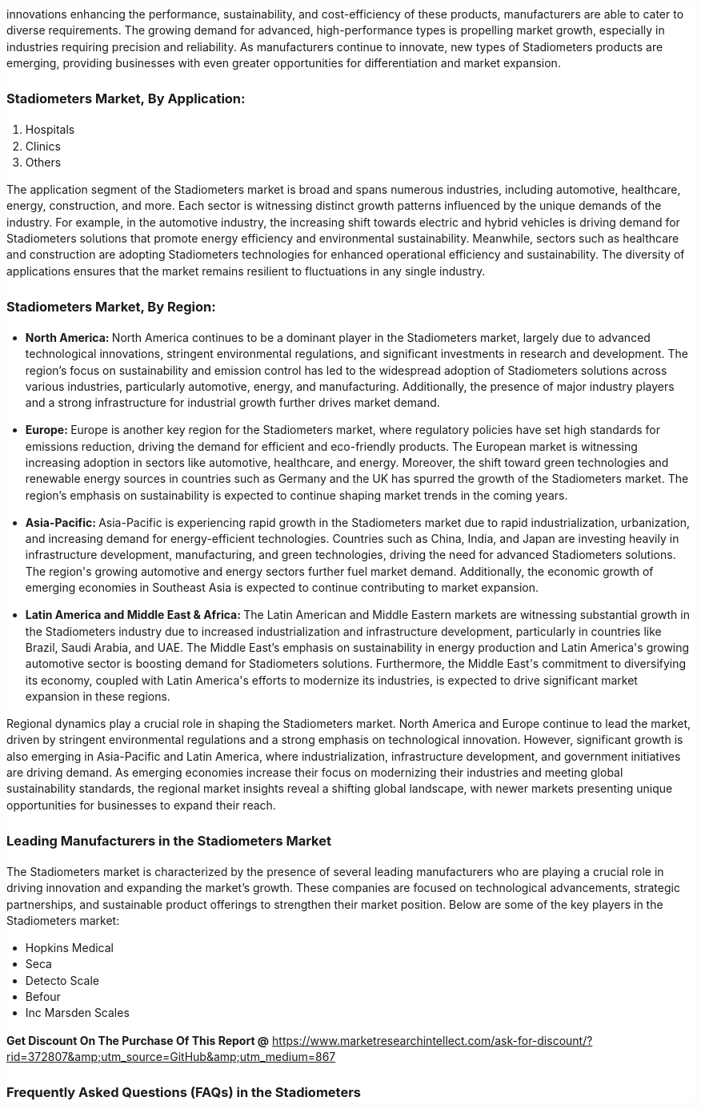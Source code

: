 innovations enhancing the performance, sustainability, and cost-efficiency of these products, manufacturers are able to cater to diverse requirements. The growing demand for advanced, high-performance types is propelling market growth, especially in industries requiring precision and reliability. As manufacturers continue to innovate, new types of Stadiometers products are emerging, providing businesses with even greater opportunities for differentiation and market expansion.</p><h3>Stadiometers Market,&nbsp;By Application:</h3><ol><li>Hospitals<li> Clinics<li> Others</li></ol><p>The application segment of the Stadiometers market is broad and spans numerous industries, including automotive, healthcare, energy, construction, and more. Each sector is witnessing distinct growth patterns influenced by the unique demands of the industry. For example, in the automotive industry, the increasing shift towards electric and hybrid vehicles is driving demand for Stadiometers solutions that promote energy efficiency and environmental sustainability. Meanwhile, sectors such as healthcare and construction are adopting Stadiometers technologies for enhanced operational efficiency and sustainability. The diversity of applications ensures that the market remains resilient to fluctuations in any single industry.</p><h3>Stadiometers Market, By Region:</h3><ul><li><p><strong>North America:&nbsp;</strong>North America continues to be a dominant player in the Stadiometers market, largely due to advanced technological innovations, stringent environmental regulations, and significant investments in research and development. The region&rsquo;s focus on sustainability and emission control has led to the widespread adoption of Stadiometers solutions across various industries, particularly automotive, energy, and manufacturing. Additionally, the presence of major industry players and a strong infrastructure for industrial growth further drives market demand.</p></li><li><p><strong><strong>Europe:&nbsp;</strong></strong>Europe is another key region for the Stadiometers market, where regulatory policies have set high standards for emissions reduction, driving the demand for efficient and eco-friendly products. The European market is witnessing increasing adoption in sectors like automotive, healthcare, and energy. Moreover, the shift toward green technologies and renewable energy sources in countries such as Germany and the UK has spurred the growth of the Stadiometers market. The region&rsquo;s emphasis on sustainability is expected to continue shaping market trends in the coming years.</p></li><li><p><strong><strong>Asia-Pacific:&nbsp;</strong></strong>Asia-Pacific is experiencing rapid growth in the Stadiometers market due to rapid industrialization, urbanization, and increasing demand for energy-efficient technologies. Countries such as China, India, and Japan are investing heavily in infrastructure development, manufacturing, and green technologies, driving the need for advanced Stadiometers solutions. The region's growing automotive and energy sectors further fuel market demand. Additionally, the economic growth of emerging economies in Southeast Asia is expected to continue contributing to market expansion.</p></li><li><p><strong><strong>Latin America and Middle East &amp; Africa:&nbsp;</strong></strong>The Latin American and Middle Eastern markets are witnessing substantial growth in the Stadiometers industry due to increased industrialization and infrastructure development, particularly in countries like Brazil, Saudi Arabia, and UAE. The Middle East&rsquo;s emphasis on sustainability in energy production and Latin America's growing automotive sector is boosting demand for Stadiometers solutions. Furthermore, the Middle East's commitment to diversifying its economy, coupled with Latin America's efforts to modernize its industries, is expected to drive significant market expansion in these regions.</p></li></ul><p>Regional dynamics play a crucial role in shaping the Stadiometers market. North America and Europe continue to lead the market, driven by stringent environmental regulations and a strong emphasis on technological innovation. However, significant growth is also emerging in Asia-Pacific and Latin America, where industrialization, infrastructure development, and government initiatives are driving demand. As emerging economies increase their focus on modernizing their industries and meeting global sustainability standards, the regional market insights reveal a shifting global landscape, with newer markets presenting unique opportunities for businesses to expand their reach.</p><h3><strong>Leading Manufacturers in the Stadiometers Market</strong></h3><p>The Stadiometers market is characterized by the presence of several leading manufacturers who are playing a crucial role in driving innovation and expanding the market&rsquo;s growth. These companies are focused on technological advancements, strategic partnerships, and sustainable product offerings to strengthen their market position. Below are some of the key players in the Stadiometers market:</p></div><div class="article-main__content" data-test-id="publishing-text-block"><ul><li><span class="">Hopkins Medical<li> Seca<li> Detecto Scale<li> Befour<li> Inc Marsden Scales</span></li></ul></div><div class="article-main__content" data-test-id="publishing-text-block"><p><span class="font-[700]"><strong>Get Discount On The Purchase Of This Report @</strong> <a href="https://www.marketresearchintellect.com/ask-for-discount/?rid=372807&amp;utm_source=GitHub&amp;utm_medium=867" data-fr-linked="true">https://www.marketresearchintellect.com/ask-for-discount/?rid=372807&amp;utm_source=GitHub&amp;utm_medium=867</a></span></p></div><div class="article-main__content" data-test-id="publishing-text-block"><h3><strong>Frequently Asked Questions (FAQs) in the Stadiometers